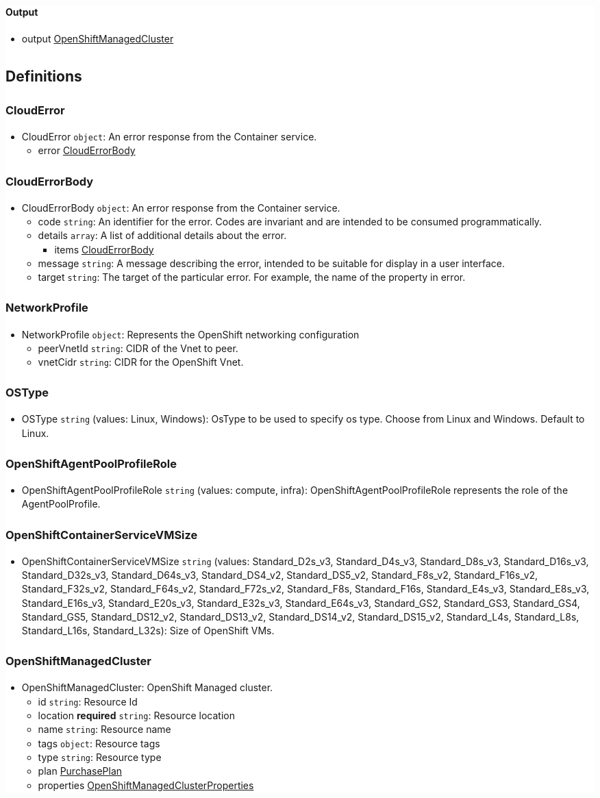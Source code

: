 #### Output
* output [OpenShiftManagedCluster](#openshiftmanagedcluster)



## Definitions

### CloudError
* CloudError `object`: An error response from the Container service.
  * error [CloudErrorBody](#clouderrorbody)

### CloudErrorBody
* CloudErrorBody `object`: An error response from the Container service.
  * code `string`: An identifier for the error. Codes are invariant and are intended to be consumed programmatically.
  * details `array`: A list of additional details about the error.
    * items [CloudErrorBody](#clouderrorbody)
  * message `string`: A message describing the error, intended to be suitable for display in a user interface.
  * target `string`: The target of the particular error. For example, the name of the property in error.

### NetworkProfile
* NetworkProfile `object`: Represents the OpenShift networking configuration
  * peerVnetId `string`: CIDR of the Vnet to peer.
  * vnetCidr `string`: CIDR for the OpenShift Vnet.

### OSType
* OSType `string` (values: Linux, Windows): OsType to be used to specify os type. Choose from Linux and Windows. Default to Linux.

### OpenShiftAgentPoolProfileRole
* OpenShiftAgentPoolProfileRole `string` (values: compute, infra): OpenShiftAgentPoolProfileRole represents the role of the AgentPoolProfile.

### OpenShiftContainerServiceVMSize
* OpenShiftContainerServiceVMSize `string` (values: Standard_D2s_v3, Standard_D4s_v3, Standard_D8s_v3, Standard_D16s_v3, Standard_D32s_v3, Standard_D64s_v3, Standard_DS4_v2, Standard_DS5_v2, Standard_F8s_v2, Standard_F16s_v2, Standard_F32s_v2, Standard_F64s_v2, Standard_F72s_v2, Standard_F8s, Standard_F16s, Standard_E4s_v3, Standard_E8s_v3, Standard_E16s_v3, Standard_E20s_v3, Standard_E32s_v3, Standard_E64s_v3, Standard_GS2, Standard_GS3, Standard_GS4, Standard_GS5, Standard_DS12_v2, Standard_DS13_v2, Standard_DS14_v2, Standard_DS15_v2, Standard_L4s, Standard_L8s, Standard_L16s, Standard_L32s): Size of OpenShift VMs.

### OpenShiftManagedCluster
* OpenShiftManagedCluster: OpenShift Managed cluster.
  * id `string`: Resource Id
  * location **required** `string`: Resource location
  * name `string`: Resource name
  * tags `object`: Resource tags
  * type `string`: Resource type
  * plan [PurchasePlan](#purchaseplan)
  * properties [OpenShiftManagedClusterProperties](#openshiftmanagedclusterproperties)
